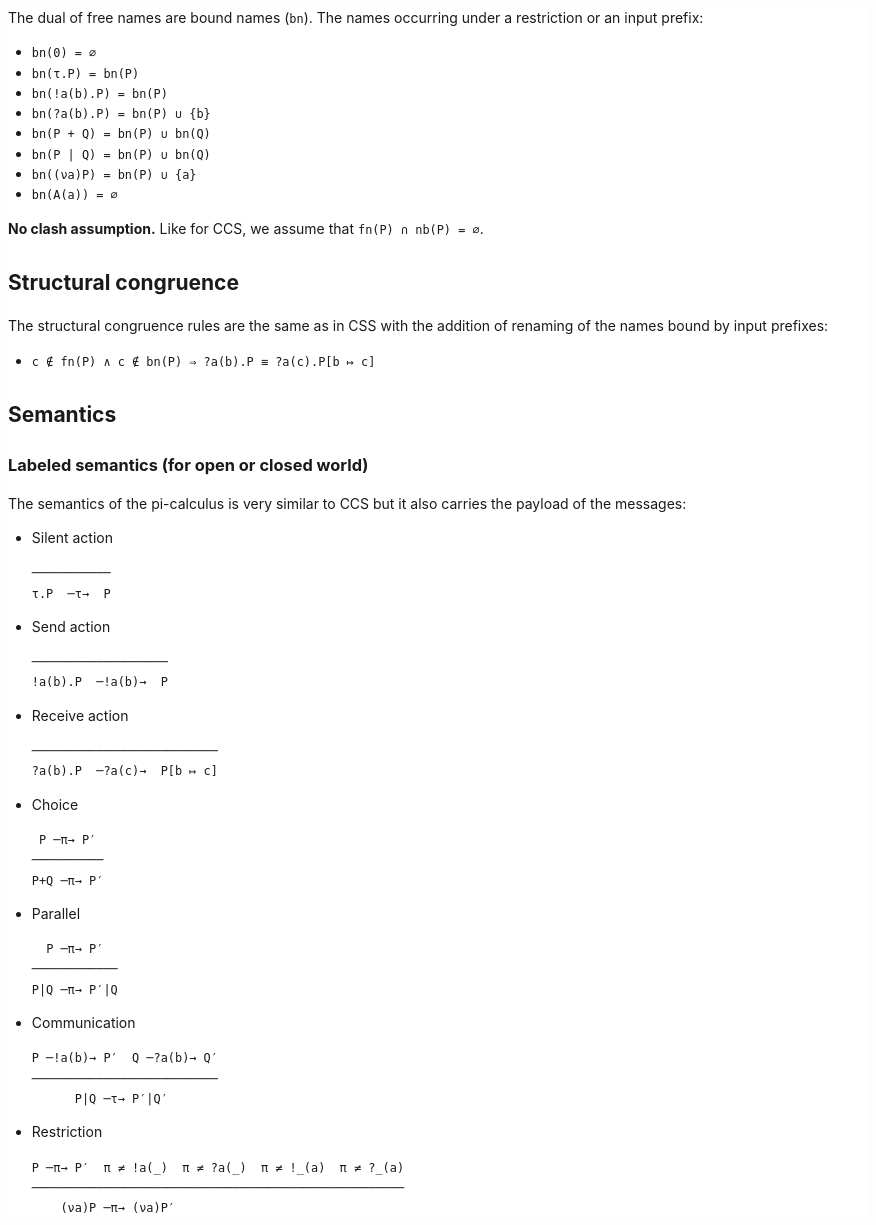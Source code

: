 The dual of free names are bound names (`bn`).
The names occurring under a restriction or an input prefix:
* `bn(0) = ∅`
* `bn(τ.P) = bn(P)`
* `bn(!a(b).P) = bn(P)`
* `bn(?a(b).P) = bn(P) ∪ {b}`
* `bn(P + Q) = bn(P) ∪ bn(Q)`
* `bn(P | Q) = bn(P) ∪ bn(Q)`
* `bn((νa)P) = bn(P) ∪ {a}`
* `bn(A(a)) = ∅`

__No clash assumption.__
Like for CCS, we assume that `fn(P) ∩ nb(P) = ∅`.


## Structural congruence

The structural congruence rules are the same as in CSS with the addition of renaming of the names bound by input prefixes:
- `c ∉ fn(P) ∧ c ∉ bn(P) ⇒ ?a(b).P ≡ ?a(c).P[b ↦ c]`


## Semantics

### Labeled semantics (for open or closed world)

The semantics of the pi-calculus is very similar to CCS but it also carries the payload of the messages:

* Silent action
  ```
  ───────────
  τ.P  ─τ→  P
  ```
* Send action
  ```
  ───────────────────
  !a(b).P  ─!a(b)→  P
  ```
* Receive action
  ```
  ──────────────────────────
  ?a(b).P  ─?a(c)→  P[b ↦ c]
  ```
* Choice
  ```
   P ─π→ P′
  ──────────
  P+Q ─π→ P′
  ```
* Parallel
  ```
    P ─π→ P′
  ────────────
  P|Q ─π→ P′|Q
  ```
* Communication
  ```
  P ─!a(b)→ P′  Q ─?a(b)→ Q′
  ──────────────────────────
        P|Q ─τ→ P′|Q′
  ```
* Restriction
  ```
  P ─π→ P′  π ≠ !a(_)  π ≠ ?a(_)  π ≠ !_(a)  π ≠ ?_(a)
  ────────────────────────────────────────────────────
      (νa)P ─π→ (νa)P′
  ```